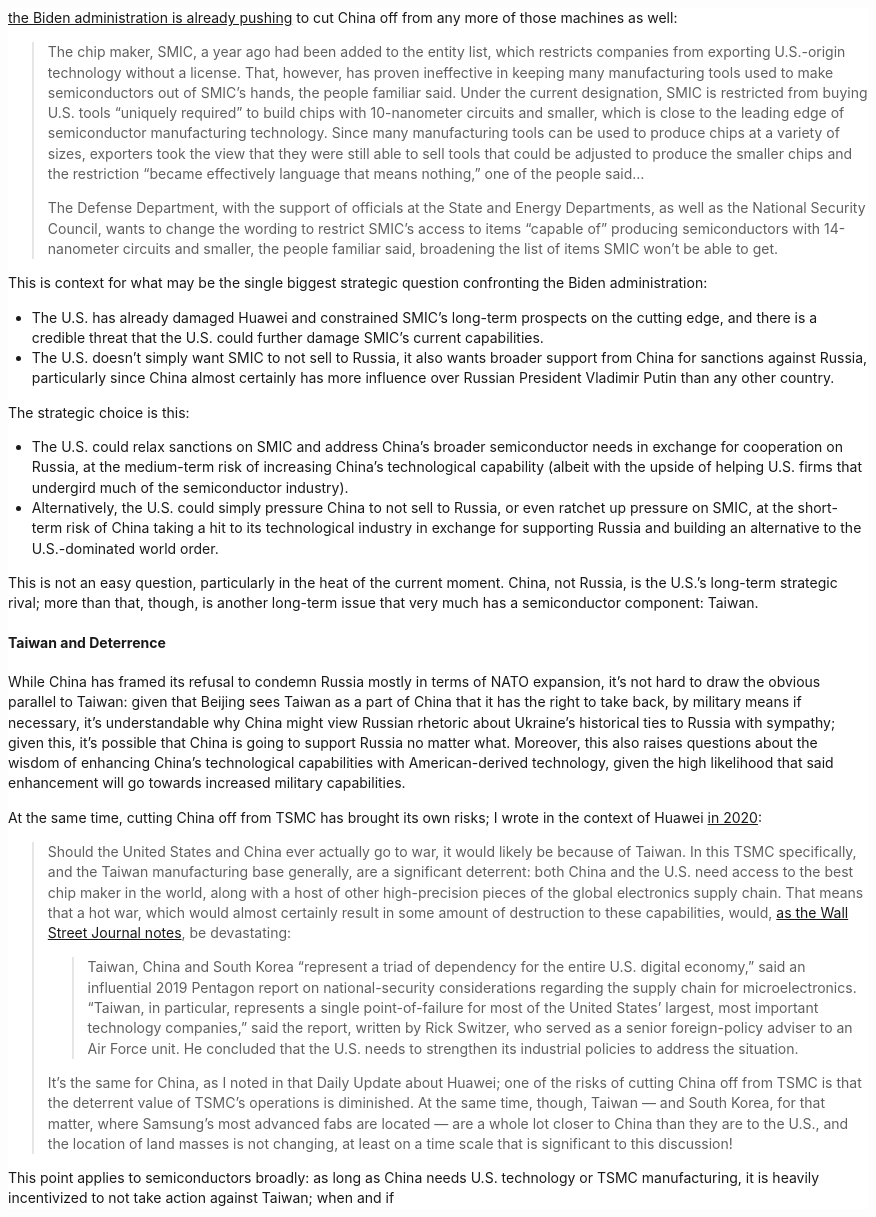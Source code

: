 <a href="https://www.wsj.com/articles/u-s-to-bar-investment-in-chinese-ai-giant-considers-banning-key-exports-to-top-chip-maker-11639092799">the Biden administration is already pushing</a> to cut China off from any more of those machines as well:</p><blockquote><p>  The chip maker, SMIC, a year ago had been added to the entity list, which restricts companies from exporting U.S.-origin technology without a license. That, however, has proven ineffective in keeping many manufacturing tools used to make semiconductors out of SMIC’s hands, the people familiar said. Under the current designation, SMIC is restricted from buying U.S. tools “uniquely required” to build chips with 10-nanometer circuits and smaller, which is close to the leading edge of semiconductor manufacturing technology. Since many manufacturing tools can be used to produce chips at a variety of sizes, exporters took the view that they were still able to sell tools that could be adjusted to produce the smaller chips and the restriction “became effectively language that means nothing,” one of the people said…</p><p>  The Defense Department, with the support of officials at the State and Energy Departments, as well as the National Security Council, wants to change the wording to restrict SMIC’s access to items “capable of” producing semiconductors with 14-nanometer circuits and smaller, the people familiar said, broadening the list of items SMIC won’t be able to get.</p></blockquote><p>This is context for what may be the single biggest strategic question confronting the Biden administration:</p><ul><li>The U.S. has already damaged Huawei and constrained SMIC&#8217;s long-term prospects on the cutting edge, and there is a credible threat that the U.S. could further damage SMIC&#8217;s current capabilities.</li><li>The U.S. doesn&#8217;t simply want SMIC to not sell to Russia, it also wants broader support from China for sanctions against Russia, particularly since China almost certainly has more influence over Russian President Vladimir Putin than any other country.</li></ul><p>The strategic choice is this:</p><ul><li>The U.S. could relax sanctions on SMIC and address China&#8217;s broader semiconductor needs in exchange for cooperation on Russia, at the medium-term risk of increasing China&#8217;s technological capability (albeit with the upside of helping U.S. firms that undergird much of the semiconductor industry).</li><li>Alternatively, the U.S. could simply pressure China to not sell to Russia, or even ratchet up pressure on SMIC, at the short-term risk of China taking a hit to its technological industry in exchange for supporting Russia and building an alternative to the U.S.-dominated world order.</li></ul><p>This is not an easy question, particularly in the heat of the current moment. China, not Russia, is the U.S.&#8217;s long-term strategic rival; more than that, though, is another long-term issue that very much has a semiconductor component: Taiwan.</p><h4>Taiwan and Deterrence</h4><p>While China has framed its refusal to condemn Russia mostly in terms of NATO expansion, it&#8217;s not hard to draw the obvious parallel to Taiwan: given that Beijing sees Taiwan as a part of China that it has the right to take back, by military means if necessary, it&#8217;s understandable why China might view Russian rhetoric about Ukraine&#8217;s historical ties to Russia with sympathy; given this, it&#8217;s possible that China is going to support Russia no matter what. Moreover, this also raises questions about the wisdom of enhancing China&#8217;s technological capabilities with American-derived technology, given the high likelihood that said enhancement will go towards increased military capabilities.</p><p>At the same time, cutting China off from TSMC has brought its own risks; I wrote in the context of Huawei <a href="https://stratechery.com/2020/taiwan-and-techs-geopolitical-realities-arm-on-mac-tsmcs-choice/">in 2020</a>:</p><blockquote><p>  Should the United States and China ever actually go to war, it would likely be because of Taiwan. In this TSMC specifically, and the Taiwan manufacturing base generally, are a significant deterrent: both China and the U.S. need access to the best chip maker in the world, along with a host of other high-precision pieces of the global electronics supply chain. That means that a hot war, which would almost certainly result in some amount of destruction to these capabilities, would, <a href="https://www.wsj.com/articles/trump-and-chip-makers-including-intel-seek-semiconductor-self-sufficiency-11589103002">as the Wall Street Journal notes</a>, be devastating:</p><blockquote><p>    Taiwan, China and South Korea “represent a triad of dependency for the entire U.S. digital economy,” said an influential 2019 Pentagon report on national-security considerations regarding the supply chain for microelectronics. “Taiwan, in particular, represents a single point-of-failure for most of the United States’ largest, most important technology companies,” said the report, written by Rick Switzer, who served as a senior foreign-policy adviser to an Air Force unit. He concluded that the U.S. needs to strengthen its industrial policies to address the situation.  </p></blockquote><p>  It’s the same for China, as I noted in that Daily Update about Huawei; one of the risks of cutting China off from TSMC is that the deterrent value of TSMC’s operations is diminished. At the same time, though, Taiwan — and South Korea, for that matter, where Samsung’s most advanced fabs are located — are a whole lot closer to China than they are to the U.S., and the location of land masses is not changing, at least on a time scale that is significant to this discussion!</p></blockquote><p>This point applies to semiconductors broadly: as long as China needs U.S. technology or TSMC manufacturing, it is heavily incentivized to not take action against Taiwan; when and if